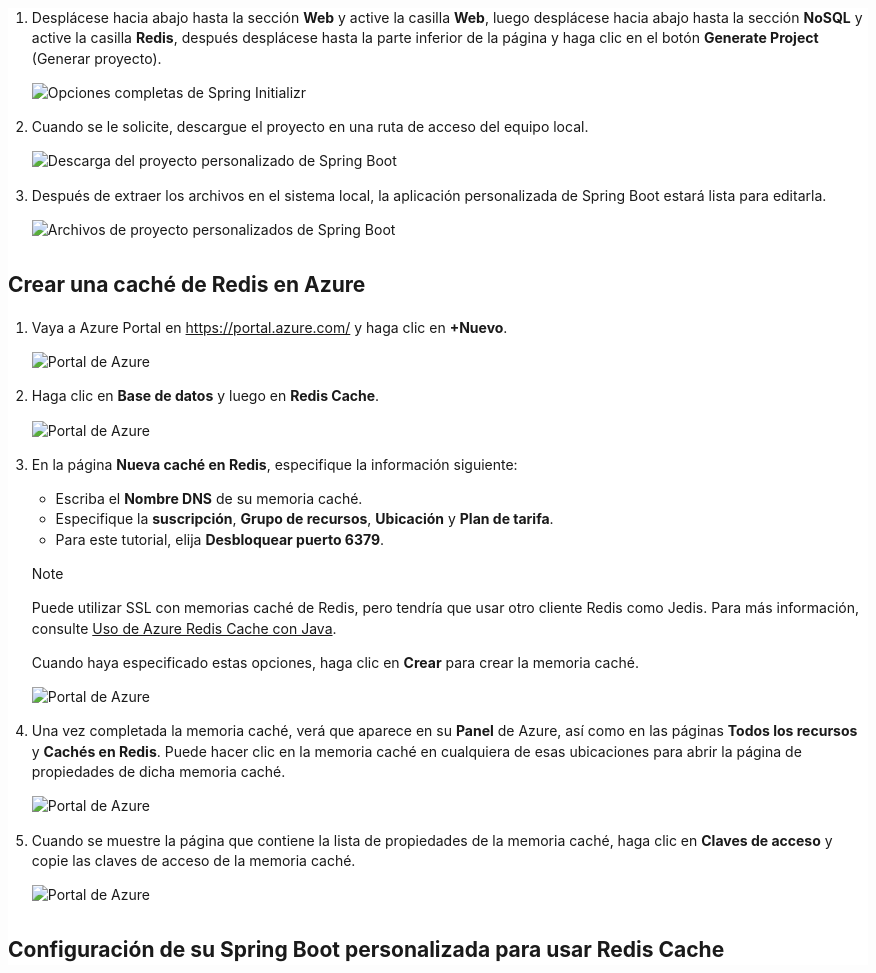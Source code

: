 1. Desplácese hacia abajo hasta la sección **Web** y active la casilla **Web**, luego desplácese hacia abajo hasta la sección **NoSQL** y active la casilla **Redis**, después desplácese hasta la parte inferior de la página y haga clic en el botón **Generate Project** (Generar proyecto).

   ![Opciones completas de Spring Initializr][SI02]

1. Cuando se le solicite, descargue el proyecto en una ruta de acceso del equipo local.

   ![Descarga del proyecto personalizado de Spring Boot][SI03]

1. Después de extraer los archivos en el sistema local, la aplicación personalizada de Spring Boot estará lista para editarla.

   ![Archivos de proyecto personalizados de Spring Boot][SI04]

## <a name="create-a-redis-cache-on-azure"></a>Crear una caché de Redis en Azure

1. Vaya a Azure Portal en <https://portal.azure.com/> y haga clic en **+Nuevo**.

   ![Portal de Azure][AZ01]

1. Haga clic en **Base de datos** y luego en **Redis Cache**.

   ![Portal de Azure][AZ02]

1. En la página **Nueva caché en Redis**, especifique la información siguiente:

   * Escriba el **Nombre DNS** de su memoria caché.
   * Especifique la **suscripción**, **Grupo de recursos**, **Ubicación** y **Plan de tarifa**.
   * Para este tutorial, elija **Desbloquear puerto 6379**.

   > [!NOTE]
   >
   > Puede utilizar SSL con memorias caché de Redis, pero tendría que usar otro cliente Redis como Jedis. Para más información, consulte [Uso de Azure Redis Cache con Java][Redis Cache with Java].
   >

   Cuando haya especificado estas opciones, haga clic en **Crear** para crear la memoria caché.

   ![Portal de Azure][AZ03]

1. Una vez completada la memoria caché, verá que aparece en su **Panel** de Azure, así como en las páginas **Todos los recursos** y **Cachés en Redis**. Puede hacer clic en la memoria caché en cualquiera de esas ubicaciones para abrir la página de propiedades de dicha memoria caché.

   ![Portal de Azure][AZ04]

1. Cuando se muestre la página que contiene la lista de propiedades de la memoria caché, haga clic en **Claves de acceso** y copie las claves de acceso de la memoria caché.

   ![Portal de Azure][AZ05]

## <a name="configure-your-custom-spring-boot-to-use-your-redis-cache"></a>Configuración de su Spring Boot personalizada para usar Redis Cache


[Azure para desarrolladores de Java]: /azure/java/
[cuenta de Azure gratuita]: https://azure.microsoft.com/pricing/free-trial/
[Working with Azure DevOps and Java]: /azure/devops/java/ (Trabajo con Azure DevOps y Java)
[ventajas como suscriptor de MSDN]: https://azure.microsoft.com/pricing/member-offers/msdn-benefits-details/
[Spring Boot]: http://projects.spring.io/spring-boot/
[Spring Initializr]: https://start.spring.io/
[Spring Framework]: https://spring.io/
[Redis Cache with Java]: /azure/redis-cache/cache-java-get-started
[AZ01]: ./media/configure-spring-boot-initializer-java-app-with-redis-cache/AZ01.png
[AZ02]: ./media/configure-spring-boot-initializer-java-app-with-redis-cache/AZ02.png
[AZ03]: ./media/configure-spring-boot-initializer-java-app-with-redis-cache/AZ03.png
[AZ04]: ./media/configure-spring-boot-initializer-java-app-with-redis-cache/AZ04.png
[AZ05]: ./media/configure-spring-boot-initializer-java-app-with-redis-cache/AZ05.png
[SI01]: ./media/configure-spring-boot-initializer-java-app-with-redis-cache/SI01.png
[SI02]: ./media/configure-spring-boot-initializer-java-app-with-redis-cache/SI02.png
[SI03]: ./media/configure-spring-boot-initializer-java-app-with-redis-cache/SI03.png
[SI04]: ./media/configure-spring-boot-initializer-java-app-with-redis-cache/SI04.png
[RE01]: ./media/configure-spring-boot-initializer-java-app-with-redis-cache/RE01.png
[RE02]: ./media/configure-spring-boot-initializer-java-app-with-redis-cache/RE02.png